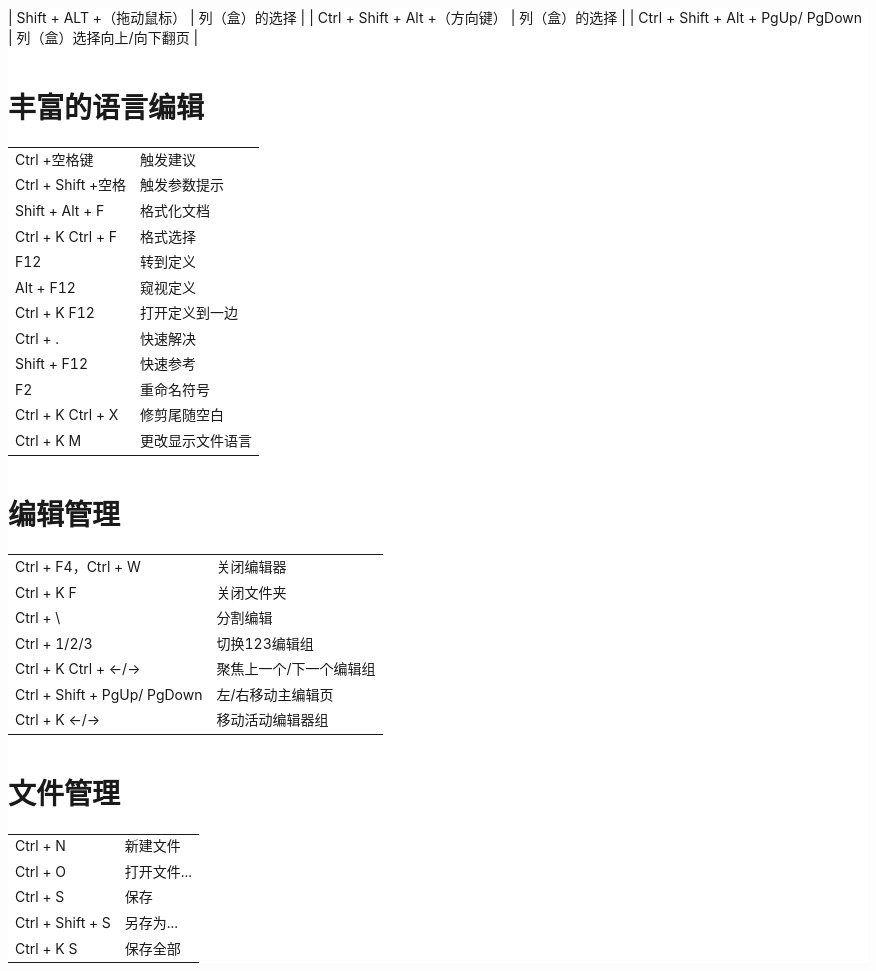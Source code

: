 |   Shift + ALT +（拖动鼠标）           |   列（盒）的选择                 |
|   Ctrl + Shift + Alt +（方向键）      |   列（盒）的选择                 |
|   Ctrl + Shift + Alt + PgUp/ PgDown   |   列（盒）选择向上/向下翻页      |


# 丰富的语言编辑
|                          |                           |
|   --------------------   |   ---------------------   |
|   Ctrl +空格键           |   触发建议                |
|   Ctrl + Shift +空格     |   触发参数提示            |
|   Shift + Alt + F        |   格式化文档              |
|   Ctrl + K Ctrl + F      |   格式选择                |
|   F12                    |   转到定义                |
|   Alt + F12              |   窥视定义                |
|   Ctrl + K F12           |   打开定义到一边          |
|   Ctrl + .               |   快速解决                |
|   Shift + F12            |   快速参考                |
|   F2                     |   重命名符号              |
|   Ctrl + K Ctrl + X      |   修剪尾随空白            |
|   Ctrl + K M             |   更改显示文件语言        |


# 编辑管理
|                                 |                             |
|   ---------------------------   |   -----------------------   |
|   Ctrl + F4，Ctrl + W           |   关闭编辑器                |
|   Ctrl + K F                    |   关闭文件夹                |
|   Ctrl + \                      |   分割编辑                  |
|   Ctrl + 1/2/3                  |   切换123编辑组             |
|   Ctrl + K Ctrl + ←/→         |   聚焦上一个/下一个编辑组   |
|   Ctrl + Shift + PgUp/ PgDown   |   左/右移动主编辑页         |
|   Ctrl + K ←/→                |   移动活动编辑器组          |


# 文件管理
|                         |                                |
|   -------------------   |   --------------------------   |
|   Ctrl + N              |   新建文件                     |
|   Ctrl + O              |   打开文件...                  |
|   Ctrl + S              |   保存                         |
|   Ctrl + Shift + S      |   另存为...                    |
|   Ctrl + K S            |   保存全部                     |